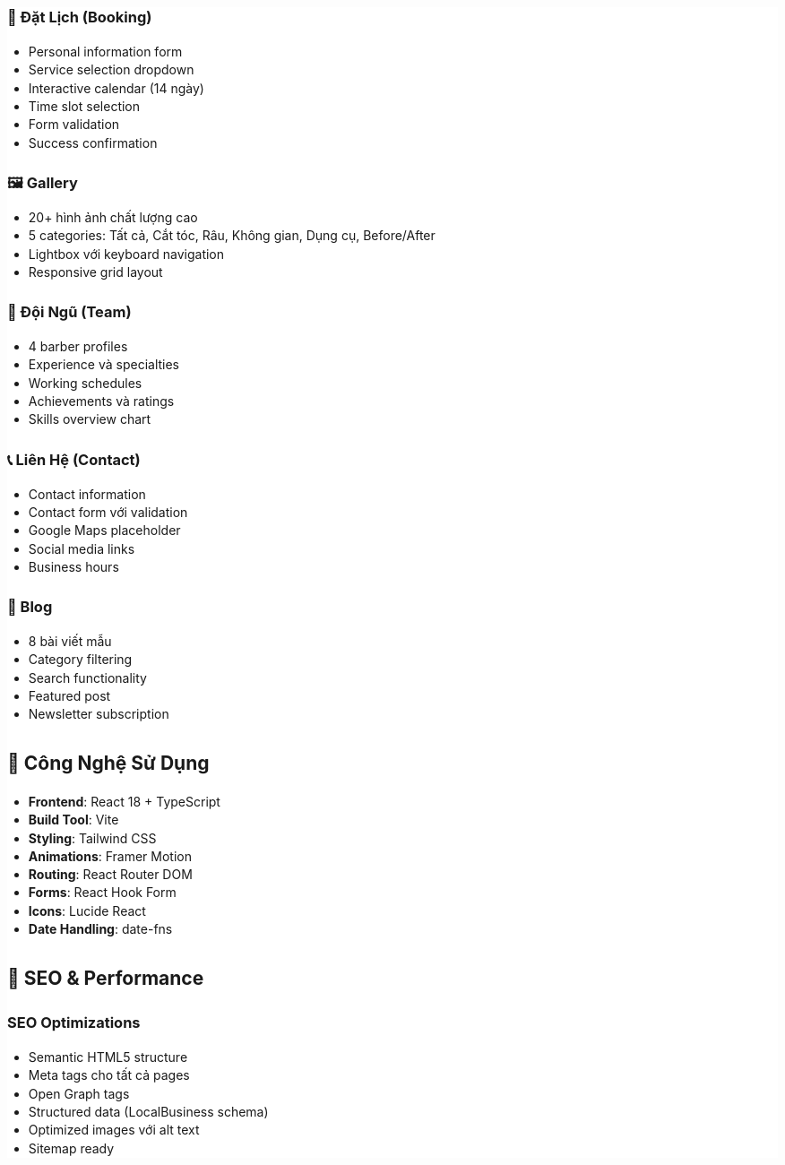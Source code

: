 ### 📅 Đặt Lịch (Booking)
- Personal information form
- Service selection dropdown
- Interactive calendar (14 ngày)
- Time slot selection
- Form validation
- Success confirmation

### 🖼️ Gallery
- 20+ hình ảnh chất lượng cao
- 5 categories: Tất cả, Cắt tóc, Râu, Không gian, Dụng cụ, Before/After
- Lightbox với keyboard navigation
- Responsive grid layout

### 👥 Đội Ngũ (Team)
- 4 barber profiles
- Experience và specialties
- Working schedules
- Achievements và ratings
- Skills overview chart

### 📞 Liên Hệ (Contact)
- Contact information
- Contact form với validation
- Google Maps placeholder
- Social media links
- Business hours

### 📰 Blog
- 8 bài viết mẫu
- Category filtering
- Search functionality
- Featured post
- Newsletter subscription

## 🔧 Công Nghệ Sử Dụng

- **Frontend**: React 18 + TypeScript
- **Build Tool**: Vite
- **Styling**: Tailwind CSS
- **Animations**: Framer Motion
- **Routing**: React Router DOM
- **Forms**: React Hook Form
- **Icons**: Lucide React
- **Date Handling**: date-fns

## 📱 SEO & Performance

### SEO Optimizations
- Semantic HTML5 structure
- Meta tags cho tất cả pages
- Open Graph tags
- Structured data (LocalBusiness schema)
- Optimized images với alt text
- Sitemap ready
